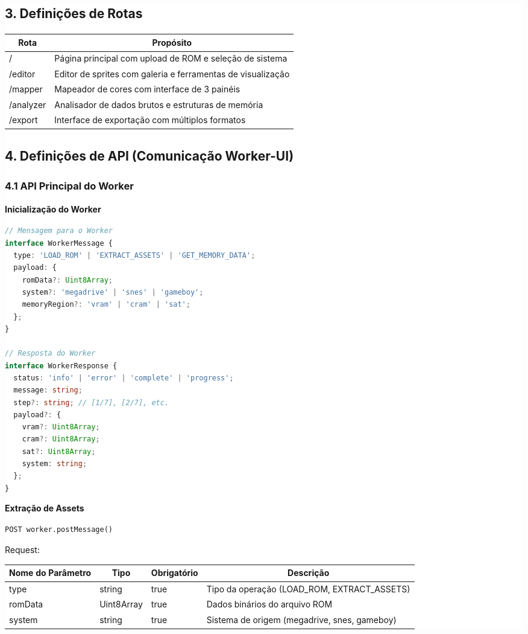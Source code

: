 ## 3. Definições de Rotas

| Rota      | Propósito                                                   |
| --------- | ----------------------------------------------------------- |
| /         | Página principal com upload de ROM e seleção de sistema     |
| /editor   | Editor de sprites com galeria e ferramentas de visualização |
| /mapper   | Mapeador de cores com interface de 3 painéis                |
| /analyzer | Analisador de dados brutos e estruturas de memória          |
| /export   | Interface de exportação com múltiplos formatos              |

## 4. Definições de API (Comunicação Worker-UI)

### 4.1 API Principal do Worker

**Inicialização do Worker**

```typescript
// Mensagem para o Worker
interface WorkerMessage {
  type: 'LOAD_ROM' | 'EXTRACT_ASSETS' | 'GET_MEMORY_DATA';
  payload: {
    romData?: Uint8Array;
    system?: 'megadrive' | 'snes' | 'gameboy';
    memoryRegion?: 'vram' | 'cram' | 'sat';
  };
}

// Resposta do Worker
interface WorkerResponse {
  status: 'info' | 'error' | 'complete' | 'progress';
  message: string;
  step?: string; // [1/7], [2/7], etc.
  payload?: {
    vram?: Uint8Array;
    cram?: Uint8Array;
    sat?: Uint8Array;
    system: string;
  };
}
```

**Extração de Assets**

```
POST worker.postMessage()
```

Request:

| Nome do Parâmetro | Tipo       | Obrigatório | Descrição                                     |
| ----------------- | ---------- | ----------- | --------------------------------------------- |
| type              | string     | true        | Tipo da operação (LOAD\_ROM, EXTRACT\_ASSETS) |
| romData           | Uint8Array | true        | Dados binários do arquivo ROM                 |
| system            | string     | true        | Sistema de origem (megadrive, snes, gameboy)  |
